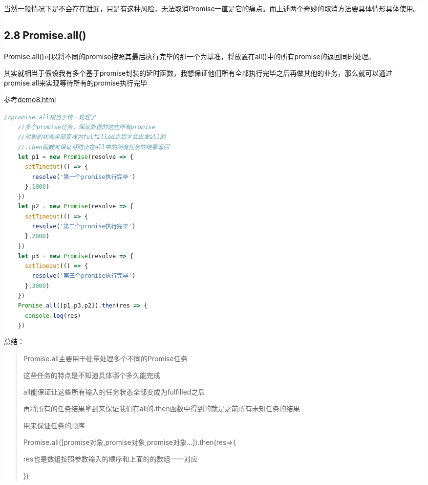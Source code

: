 当然一般情况下是不会存在泄漏，只是有这种风险，无法取消Promise一直是它的痛点。而上述两个奇妙的取消方法要具体情形具体使用。

## 2.8 Promise.all()

Promise.all()可以将不同的promise按照其最后执行完毕的那一个为基准，将放置在all()中的所有promise的返回同时处理。

其实就相当于假设我有多个基于promise封装的延时函数，我想保证他们所有全部执行完毕之后再做其他的业务，那么就可以通过promise.all来实现等待所有的promise执行完毕

参考[demo8.html]()

```js
//promise.all相当于统一处理了
    //多个promise任务，保证处理的这些所有promise
    //对象的状态全部变成为fulfilled之后才会出发all的
    //.then函数来保证将防止在all中的所有任务的结果返回
    let p1 = new Promise(resolve => {
      setTimeout(() => {
        resolve('第一个promise执行完毕')
      },1000)
    })
    let p2 = new Promise(resolve => {
      setTimeout(() => {
        resolve('第二个promise执行完毕')
      },2000)
    })
    let p3 = new Promise(resolve => {
      setTimeout(() => {
        resolve('第三个promise执行完毕')
      },3000)
    })
    Promise.all([p1,p3,p2]).then(res => {
      console.log(res)
    })
```



总结：

> Promise.all主要用于批量处理多个不同的Promise任务
>
> 这些任务的特点是不知道具体哪个多久能完成
>
> all能保证让这些所有输入的任务状态全部变成为fulfilled之后
>
> 再将所有的任务结果拿到来保证我们在all的.then函数中得到的就是之前所有未知任务的结果
>
> 用来保证任务的顺序
>
> Promise.all([promise对象,promise对象,promise对象...]).then(res=>{
>
> res也是数组按照参数输入的顺序和上面的的数组一一对应  
>
> })

